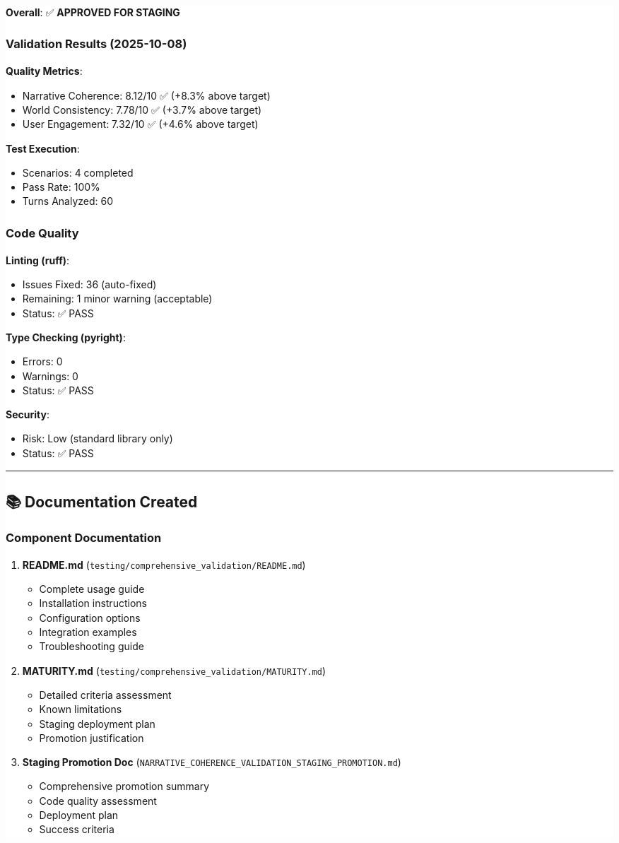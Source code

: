 **Overall**: ✅ **APPROVED FOR STAGING**

### Validation Results (2025-10-08)

**Quality Metrics**:
- Narrative Coherence: 8.12/10 ✅ (+8.3% above target)
- World Consistency: 7.78/10 ✅ (+3.7% above target)
- User Engagement: 7.32/10 ✅ (+4.6% above target)

**Test Execution**:
- Scenarios: 4 completed
- Pass Rate: 100%
- Turns Analyzed: 60

### Code Quality

**Linting (ruff)**:
- Issues Fixed: 36 (auto-fixed)
- Remaining: 1 minor warning (acceptable)
- Status: ✅ PASS

**Type Checking (pyright)**:
- Errors: 0
- Warnings: 0
- Status: ✅ PASS

**Security**:
- Risk: Low (standard library only)
- Status: ✅ PASS

---

## 📚 Documentation Created

### Component Documentation

1. **README.md** (`testing/comprehensive_validation/README.md`)
   - Complete usage guide
   - Installation instructions
   - Configuration options
   - Integration examples
   - Troubleshooting guide

2. **MATURITY.md** (`testing/comprehensive_validation/MATURITY.md`)
   - Detailed criteria assessment
   - Known limitations
   - Staging deployment plan
   - Promotion justification

3. **Staging Promotion Doc** (`NARRATIVE_COHERENCE_VALIDATION_STAGING_PROMOTION.md`)
   - Comprehensive promotion summary
   - Code quality assessment
   - Deployment plan
   - Success criteria
